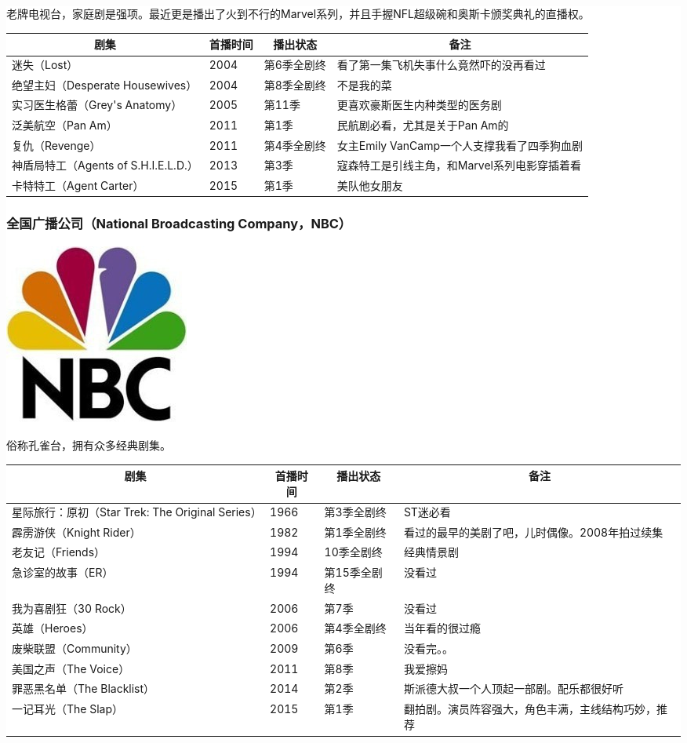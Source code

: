 老牌电视台，家庭剧是强项。最近更是播出了火到不行的Marvel系列，并且手握NFL超级碗和奥斯卡颁奖典礼的直播权。

| 剧集 | 首播时间 | 播出状态 | 备注 |
| --- | --- | --- | --- |
| 迷失（Lost） | 2004 | 第6季全剧终 | 看了第一集飞机失事什么竟然吓的没再看过 |
| 绝望主妇（Desperate Housewives） | 2004 | 第8季全剧终 | 不是我的菜 |
| 实习医生格蕾（Grey's Anatomy） | 2005 | 第11季 | 更喜欢豪斯医生内种类型的医务剧 |
| 泛美航空（Pan Am） | 2011 | 第1季 | 民航剧必看，尤其是关于Pan Am的 |
| 复仇（Revenge） | 2011 | 第4季全剧终 | 女主Emily VanCamp一个人支撑我看了四季狗血剧 |
| 神盾局特工（Agents of S.H.I.E.L.D.） | 2013 | 第3季 | 寇森特工是引线主角，和Marvel系列电影穿插着看 |
| 卡特特工（Agent Carter）| 2015 | 第1季 | 美队他女朋友 |

### 全国广播公司（National Broadcasting Company，NBC）

![nbc](/res/images/2015-8-30-us-tvshows/nbc.jpg)

俗称孔雀台，拥有众多经典剧集。

| 剧集 | 首播时间 | 播出状态 | 备注 |
| --- | --- | --- | --- |
| 星际旅行：原初（Star Trek: The Original Series） | 1966 | 第3季全剧终 | ST迷必看 |
| 霹雳游侠（Knight Rider） | 1982 | 第1季全剧终 | 看过的最早的美剧了吧，儿时偶像。2008年拍过续集 |
| 老友记（Friends） | 1994 | 10季全剧终 | 经典情景剧 |
| 急诊室的故事（ER） | 1994 | 第15季全剧终 | 没看过 |
| 我为喜剧狂（30 Rock） | 2006 | 第7季 | 没看过 |
| 英雄（Heroes） | 2006 | 第4季全剧终 | 当年看的很过瘾 |
| 废柴联盟（Community） | 2009 | 第6季 | 没看完。。|
| 美国之声（The Voice） | 2011 | 第8季 | 我爱擦妈 |
| 罪恶黑名单（The Blacklist） | 2014 | 第2季 | 斯派德大叔一个人顶起一部剧。配乐都很好听 |
| 一记耳光（The Slap） | 2015 | 第1季 | 翻拍剧。演员阵容强大，角色丰满，主线结构巧妙，推荐 |
